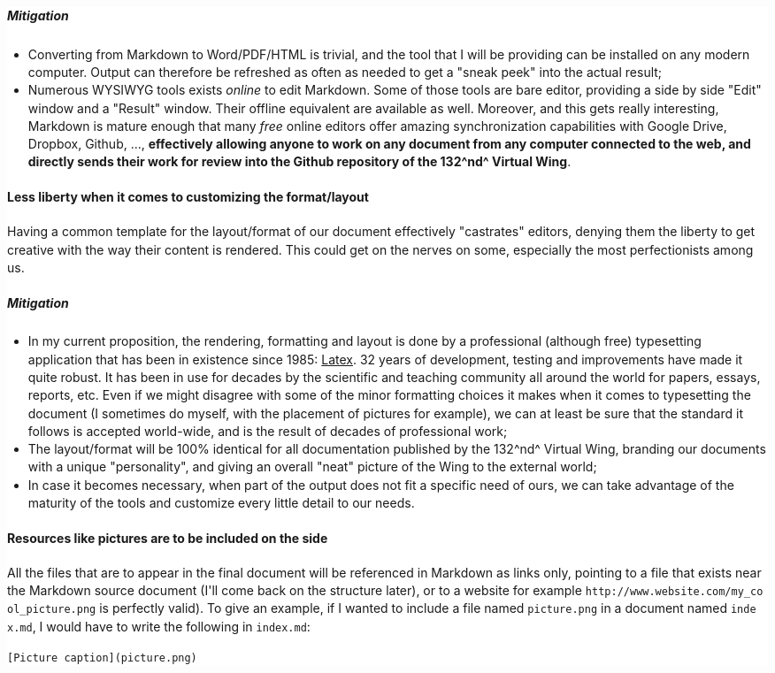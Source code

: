 ##### Mitigation

* Converting from Markdown to Word/PDF/HTML is trivial, and the tool that 
I will be providing can be installed on any modern computer. Output can 
therefore be refreshed as often as needed to get a "sneak peek" into the 
actual result;
* Numerous WYSIWYG tools exists *online* to edit Markdown. Some of those tools are 
bare editor, providing a side by side "Edit" window and a "Result" window. 
Their offline equivalent are available as well. Moreover, and this gets 
really interesting, Markdown is mature enough that many *free* online editors 
offer amazing synchronization capabilities with Google Drive, Dropbox, 
Github, ..., **effectively allowing anyone to work on any document from any 
computer connected to the web, and directly sends their work for review into 
the Github repository of the 132^nd^ Virtual Wing**.

#### Less liberty when it comes to customizing the format/layout

Having a common template for the layout/format of our document effectively 
"castrates" editors, denying them the liberty to get creative with the way 
their content is rendered. This could get on the nerves on some, especially 
the most perfectionists among us.

##### Mitigation

* In my current proposition, the rendering, formatting and layout is done by 
a professional (although free) typesetting application that has been in 
existence since 1985: [Latex](https://en.wikipedia.org/wiki/LaTeX). 32 years 
of development, testing and improvements have made it quite robust. It has 
been in use for decades by the scientific and teaching community all around 
the world for papers, essays, reports, etc. Even if we might disagree with 
some of the minor formatting choices it makes when it comes to typesetting 
the document (I sometimes do myself, with the placement of pictures for example), 
we can at least be sure that the standard it follows is accepted world-wide, 
and is the result of decades of professional work;
* The layout/format will be 100% identical for all documentation published by 
the 132^nd^ Virtual Wing, branding our documents with a unique "personality", and giving an 
overall "neat" picture of the Wing to the external world;
* In case it becomes necessary, when part of the output does not fit a specific 
need of ours, we can take advantage of the maturity of the tools and customize 
every little detail to our needs.

#### Resources like pictures are to be included on the side

All the files that are to appear in the final document will be referenced in 
Markdown as links only, pointing to a file that exists near the Markdown 
source document (I'll come back on the structure later), or to a website 
for example `http://www.website.com/my_cool_picture.png` is perfectly
valid).
To give an example, if I wanted to include a file named `picture.png` in a 
document named `index.md`, I would have to write the following in `index.md`: 

```
[Picture caption](picture.png)
```

